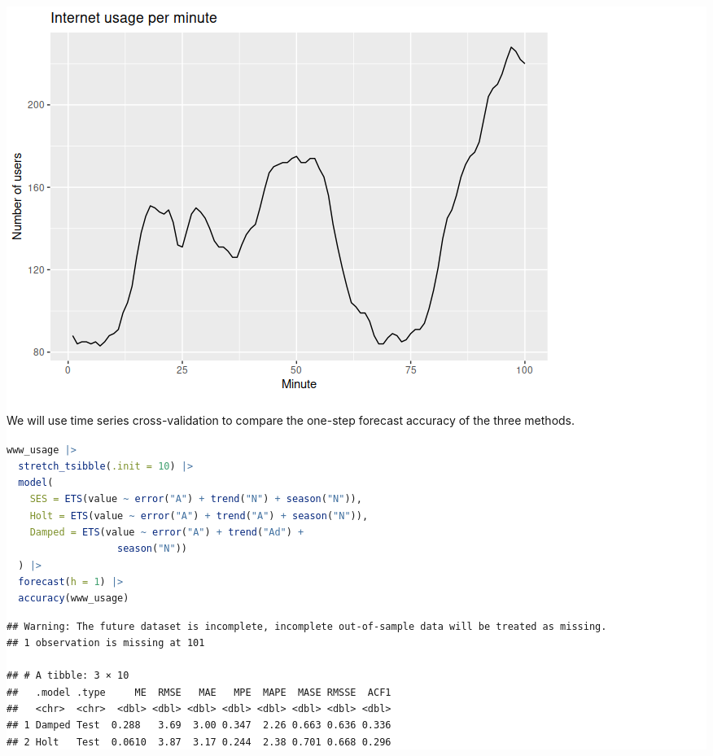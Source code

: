 ![](Chapter8.1_files/figure-gfm/unnamed-chunk-8-1.png)

We will use time series cross-validation to compare the one-step
forecast accuracy of the three methods.

``` r
www_usage |>
  stretch_tsibble(.init = 10) |>
  model(
    SES = ETS(value ~ error("A") + trend("N") + season("N")),
    Holt = ETS(value ~ error("A") + trend("A") + season("N")),
    Damped = ETS(value ~ error("A") + trend("Ad") +
                   season("N"))
  ) |>
  forecast(h = 1) |>
  accuracy(www_usage)
```

    ## Warning: The future dataset is incomplete, incomplete out-of-sample data will be treated as missing. 
    ## 1 observation is missing at 101

    ## # A tibble: 3 × 10
    ##   .model .type     ME  RMSE   MAE   MPE  MAPE  MASE RMSSE  ACF1
    ##   <chr>  <chr>  <dbl> <dbl> <dbl> <dbl> <dbl> <dbl> <dbl> <dbl>
    ## 1 Damped Test  0.288   3.69  3.00 0.347  2.26 0.663 0.636 0.336
    ## 2 Holt   Test  0.0610  3.87  3.17 0.244  2.38 0.701 0.668 0.296